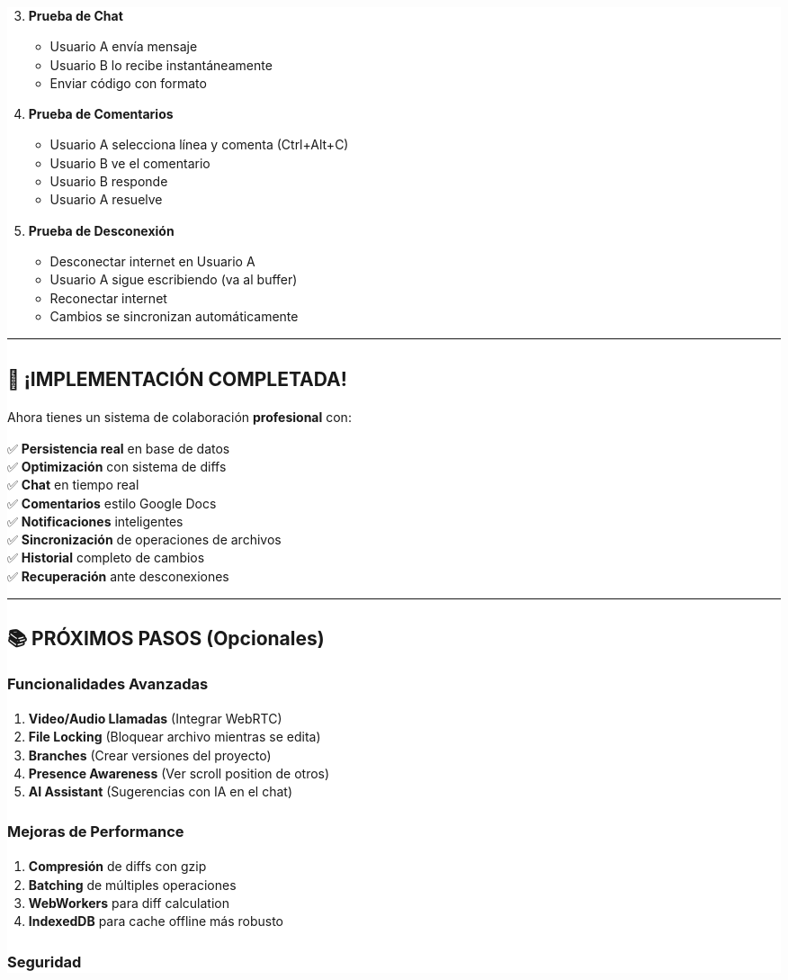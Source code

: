 3. **Prueba de Chat**
   - Usuario A envía mensaje
   - Usuario B lo recibe instantáneamente
   - Enviar código con formato

4. **Prueba de Comentarios**
   - Usuario A selecciona línea y comenta (Ctrl+Alt+C)
   - Usuario B ve el comentario
   - Usuario B responde
   - Usuario A resuelve

5. **Prueba de Desconexión**
   - Desconectar internet en Usuario A
   - Usuario A sigue escribiendo (va al buffer)
   - Reconectar internet
   - Cambios se sincronizan automáticamente

---

## 🎉 ¡IMPLEMENTACIÓN COMPLETADA!

Ahora tienes un sistema de colaboración **profesional** con:

✅ **Persistencia real** en base de datos  
✅ **Optimización** con sistema de diffs  
✅ **Chat** en tiempo real  
✅ **Comentarios** estilo Google Docs  
✅ **Notificaciones** inteligentes  
✅ **Sincronización** de operaciones de archivos  
✅ **Historial** completo de cambios  
✅ **Recuperación** ante desconexiones  

---

## 📚 PRÓXIMOS PASOS (Opcionales)

### Funcionalidades Avanzadas

1. **Video/Audio Llamadas** (Integrar WebRTC)
2. **File Locking** (Bloquear archivo mientras se edita)
3. **Branches** (Crear versiones del proyecto)
4. **Presence Awareness** (Ver scroll position de otros)
5. **AI Assistant** (Sugerencias con IA en el chat)

### Mejoras de Performance

1. **Compresión** de diffs con gzip
2. **Batching** de múltiples operaciones
3. **WebWorkers** para diff calculation
4. **IndexedDB** para cache offline más robusto

### Seguridad
